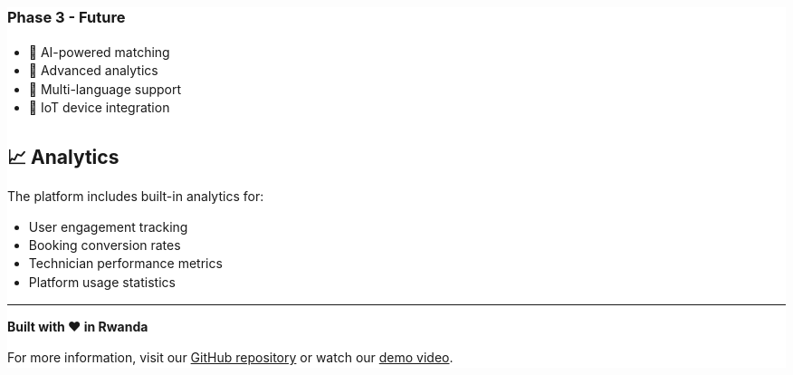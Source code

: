 ### Phase 3 - Future
- 🔮 AI-powered matching
- 🔮 Advanced analytics
- 🔮 Multi-language support
- 🔮 IoT device integration

## 📈 Analytics

The platform includes built-in analytics for:
- User engagement tracking
- Booking conversion rates
- Technician performance metrics
- Platform usage statistics

---

**Built with ❤️ in Rwanda**

For more information, visit our [GitHub repository](https://github.com/Tech-Care-Rwanda/tech-care) or watch our [demo video](https://youtu.be/lTIZ2oLgR8A).